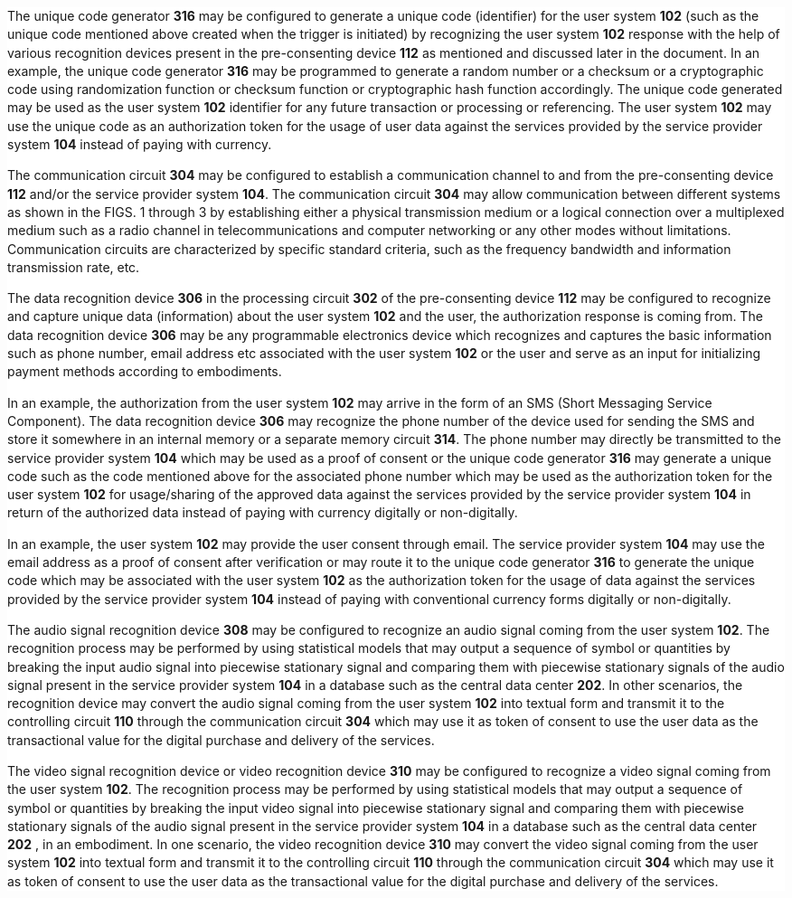 The unique code generator  **316**  may be configured to generate a unique code (identifier) for the user system  **102**  (such as the unique code mentioned above created when the trigger is initiated) by recognizing the user system  **102**  response with the help of various recognition devices present in the pre-consenting device  **112**  as mentioned and discussed later in the document. In an example, the unique code generator  **316**  may be programmed to generate a random number or a checksum or a cryptographic code using randomization function or checksum function or cryptographic hash function accordingly. The unique code generated may be used as the user system  **102**  identifier for any future transaction or processing or referencing. The user system  **102**  may use the unique code as an authorization token for the usage of user data against the services provided by the service provider system  **104**  instead of paying with currency.

The communication circuit  **304**  may be configured to establish a communication channel to and from the pre-consenting device  **112**  and/or the service provider system  **104**. The communication circuit  **304**  may allow communication between different systems as shown in the FIGS. 1 through 3 by establishing either a physical transmission medium or a logical connection over a multiplexed medium such as a radio channel in telecommunications and computer networking or any other modes without limitations. Communication circuits are characterized by specific standard criteria, such as the frequency bandwidth and information transmission rate, etc.

The data recognition device  **306**  in the processing circuit  **302**  of the pre-consenting device  **112**  may be configured to recognize and capture unique data (information) about the user system  **102**  and the user, the authorization response is coming from. The data recognition device  **306**  may be any programmable electronics device which recognizes and captures the basic information such as phone number, email address etc associated with the user system  **102**  or the user and serve as an input for initializing payment methods according to embodiments.

In an example, the authorization from the user system  **102**  may arrive in the form of an SMS (Short Messaging Service Component). The data recognition device  **306**  may recognize the phone number of the device used for sending the SMS and store it somewhere in an internal memory or a separate memory circuit  **314**. The phone number may directly be transmitted to the service provider system  **104**  which may be used as a proof of consent or the unique code generator  **316**  may generate a unique code such as the code mentioned above for the associated phone number which may be used as the authorization token for the user system  **102**  for usage/sharing of the approved data against the services provided by the service provider system  **104**  in return of the authorized data instead of paying with currency digitally or non-digitally.

In an example, the user system  **102**  may provide the user consent through email. The service provider system  **104**  may use the email address as a proof of consent after verification or may route it to the unique code generator  **316**  to generate the unique code which may be associated with the user system  **102**  as the authorization token for the usage of data against the services provided by the service provider system  **104**  instead of paying with conventional currency forms digitally or non-digitally.

The audio signal recognition device  **308**  may be configured to recognize an audio signal coming from the user system  **102**. The recognition process may be performed by using statistical models that may output a sequence of symbol or quantities by breaking the input audio signal into piecewise stationary signal and comparing them with piecewise stationary signals of the audio signal present in the service provider system  **104**  in a database such as the central data center  **202**. In other scenarios, the recognition device may convert the audio signal coming from the user system  **102**  into textual form and transmit it to the controlling circuit  **110**  through the communication circuit  **304**  which may use it as token of consent to use the user data as the transactional value for the digital purchase and delivery of the services.

The video signal recognition device or video recognition device  **310**  may be configured to recognize a video signal coming from the user system  **102**. The recognition process may be performed by using statistical models that may output a sequence of symbol or quantities by breaking the input video signal into piecewise stationary signal and comparing them with piecewise stationary signals of the audio signal present in the service provider system  **104**  in a database such as the central data center  **202** , in an embodiment. In one scenario, the video recognition device  **310**  may convert the video signal coming from the user system  **102**  into textual form and transmit it to the controlling circuit  **110**  through the communication circuit  **304**  which may use it as token of consent to use the user data as the transactional value for the digital purchase and delivery of the services.
